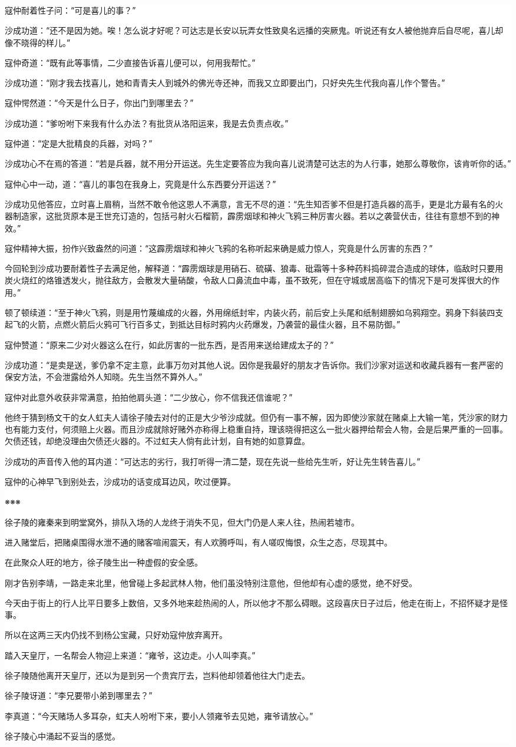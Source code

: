 寇仲耐着性子问：“可是喜儿的事？”

沙成功道：“还不是因为她。唉！怎么说才好呢？可达志是长安以玩弄女性致臭名远播的突厥鬼。听说还有女人被他抛弃后自尽呢，喜儿却像不晓得的样儿。”

寇仲奇道：“既有此等事情，二少直接告诉喜儿便可以，何用我帮忙。”

沙成功道：“刚才我去找喜儿，她和青青夫人到城外的佛光寺还神，而我又立即要出门，只好央先生代我向喜儿作个警告。”

寇仲愕然道：“今天是什么日子，你出门到哪里去？”

沙成功道：“爹吩咐下来我有什么办法？有批货从洛阳运来，我是去负责点收。”

寇仲道：“定是大批精良的兵器，对吗？”

沙成功心不在焉的答道：“若是兵器，就不用分开运送。先生定要答应为我向喜儿说清楚可达志的为人行事，她那么尊敬你，该肯听你的话。”

寇仲心中一动，道：“喜儿的事包在我身上，究竟是什么东西要分开运送？”

沙成功见他答应，立时喜上眉稍，当然不敢令他这恩人不满意，言无不尽的道：“先生知否爹不但是打造兵器的高手，更是北方最有名的火器制造家，这批货原本是王世充订造的，包括弓射火石榴箭，霹雳烟球和神火飞鸦三种厉害火器。若以之袭营伏击，往往有意想不到的神效。”

寇仲精神大振，扮作兴致盎然的问道：“这霹雳烟球和神火飞鸦的名称听起来确是威力惊人，究竟是什么厉害的东西？”

今回轮到沙成功要耐着性子去满足他，解释道：“霹雳烟球是用硝石、硫磺、狼毒、砒霜等十多种药料捣碎混合造成的球体，临敌时只要用炭火烧红的烙锥透发火，抛往敌方，会散发大量硝酸，令敌人口鼻流血中毒，虽不致死，但在守城或居高临下的情况下是可发挥很大的作用。”

顿了顿续道：“至于神火飞鸦，则是用竹蔑编成的火器，外用绵纸封牢，内装火药，前后安上头尾和纸制翅膀如乌鸦翔空。鸦身下斜装四支起飞的火箭，点燃火箭后火鸦可飞行百多丈，到抵达目标时鸦内火药爆发，乃袭营的最佳火器，且不易防御。”

寇仲赞道：“原来二少对火器这么在行，如此厉害的一批东西，是否用来送给建成太子的？”

沙成功道：“是卖是送，爹仍拿不定主意，此事万勿对其他人说。因你是我最好的朋友才告诉你。我们沙家对运送和收藏兵器有一套严密的保安方法，不会泄露给外人知晓。先生当然不算外人。”

寇仲对此意外收获非常满意，拍拍他肩头道：“二少放心，你不信我还信谁呢？”

他终于猜到杨文干的女人虹夫人请徐子陵去对付的正是大少爷沙成就。但仍有一事不解，因为即使沙家就在赌桌上大输一笔，凭沙家的财力也有能力支付，何须赔上火器。而且沙成就除好赌外亦称得上稳重自持，理该晓得把这么一批火器押给帮会人物，会是后果严重的一回事。欠债还钱，却绝没理由欠债还火器的。不过虹夫人倘有此计划，自有她的如意算盘。

沙成功的声音传入他的耳内道：“可达志的劣行，我打听得一清二楚，现在先说一些给先生听，好让先生转告喜儿。”

寇仲的心神早飞到别处去，沙成功的话变成耳边风，吹过便算。

※※※

徐子陵的雍秦来到明堂窝外，排队入场的人龙终于消失不见，但大门仍是人来人往，热闹若墟市。

进入赌堂后，把赌桌围得水泄不通的赌客喧闹震天，有人欢腾呼叫，有人嗟叹悔恨，众生之态，尽现其中。

在此聚众人旺的地方，徐子陵生出一种虚假的安全感。

刚才告别李靖，一路走来北里，他曾碰上多起武林人物，他们虽没特别注意他，但他却有心虚的感觉，绝不好受。

今天由于街上的行人比平日要多上数倍，又多外地来趁热闹的人，所以他才不那么碍眼。这段喜庆日子过后，他走在街上，不招怀疑才是怪事。

所以在这两三天内仍找不到杨公宝藏，只好劝寇仲放弃离开。

踏入天皇厅，一名帮会人物迎上来道：“雍爷，这边走。小人叫李真。”

徐子陵随他离开天皇厅，还以为是到另一个贵宾厅去，岂料他却领着他往大门走去。

徐子陵讶道：“李兄要带小弟到哪里去？”

李真道：“今天赌场人多耳杂，虹夫人吩咐下来，要小人领雍爷去见她，雍爷请放心。”

徐子陵心中涌起不妥当的感觉。
